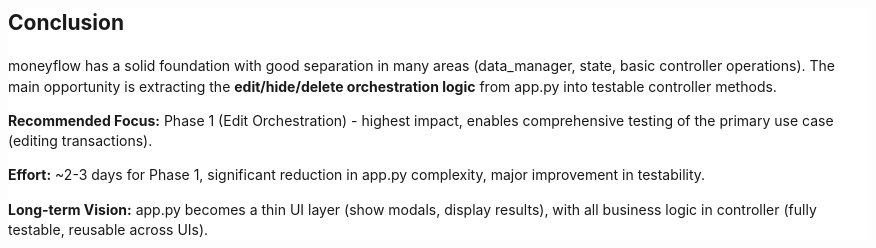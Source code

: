 ## Conclusion

moneyflow has a solid foundation with good separation in many areas (data_manager, state, basic controller operations). The main opportunity is extracting the **edit/hide/delete orchestration logic** from app.py into testable controller methods.

**Recommended Focus:** Phase 1 (Edit Orchestration) - highest impact, enables comprehensive testing of the primary use case (editing transactions).

**Effort:** ~2-3 days for Phase 1, significant reduction in app.py complexity, major improvement in testability.

**Long-term Vision:** app.py becomes a thin UI layer (show modals, display results), with all business logic in controller (fully testable, reusable across UIs).
